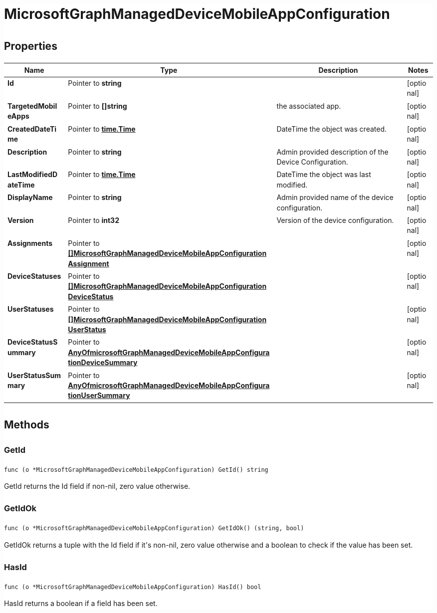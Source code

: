 # MicrosoftGraphManagedDeviceMobileAppConfiguration

## Properties

Name | Type | Description | Notes
------------ | ------------- | ------------- | -------------
**Id** | Pointer to **string** |  | [optional] 
**TargetedMobileApps** | Pointer to **[]string** | the associated app. | [optional] 
**CreatedDateTime** | Pointer to [**time.Time**](time.Time.md) | DateTime the object was created. | [optional] 
**Description** | Pointer to **string** | Admin provided description of the Device Configuration. | [optional] 
**LastModifiedDateTime** | Pointer to [**time.Time**](time.Time.md) | DateTime the object was last modified. | [optional] 
**DisplayName** | Pointer to **string** | Admin provided name of the device configuration. | [optional] 
**Version** | Pointer to **int32** | Version of the device configuration. | [optional] 
**Assignments** | Pointer to [**[]MicrosoftGraphManagedDeviceMobileAppConfigurationAssignment**](microsoft.graph.managedDeviceMobileAppConfigurationAssignment.md) |  | [optional] 
**DeviceStatuses** | Pointer to [**[]MicrosoftGraphManagedDeviceMobileAppConfigurationDeviceStatus**](microsoft.graph.managedDeviceMobileAppConfigurationDeviceStatus.md) |  | [optional] 
**UserStatuses** | Pointer to [**[]MicrosoftGraphManagedDeviceMobileAppConfigurationUserStatus**](microsoft.graph.managedDeviceMobileAppConfigurationUserStatus.md) |  | [optional] 
**DeviceStatusSummary** | Pointer to [**AnyOfmicrosoftGraphManagedDeviceMobileAppConfigurationDeviceSummary**](anyOf&lt;microsoft.graph.managedDeviceMobileAppConfigurationDeviceSummary&gt;.md) |  | [optional] 
**UserStatusSummary** | Pointer to [**AnyOfmicrosoftGraphManagedDeviceMobileAppConfigurationUserSummary**](anyOf&lt;microsoft.graph.managedDeviceMobileAppConfigurationUserSummary&gt;.md) |  | [optional] 

## Methods

### GetId

`func (o *MicrosoftGraphManagedDeviceMobileAppConfiguration) GetId() string`

GetId returns the Id field if non-nil, zero value otherwise.

### GetIdOk

`func (o *MicrosoftGraphManagedDeviceMobileAppConfiguration) GetIdOk() (string, bool)`

GetIdOk returns a tuple with the Id field if it's non-nil, zero value otherwise
and a boolean to check if the value has been set.

### HasId

`func (o *MicrosoftGraphManagedDeviceMobileAppConfiguration) HasId() bool`

HasId returns a boolean if a field has been set.
